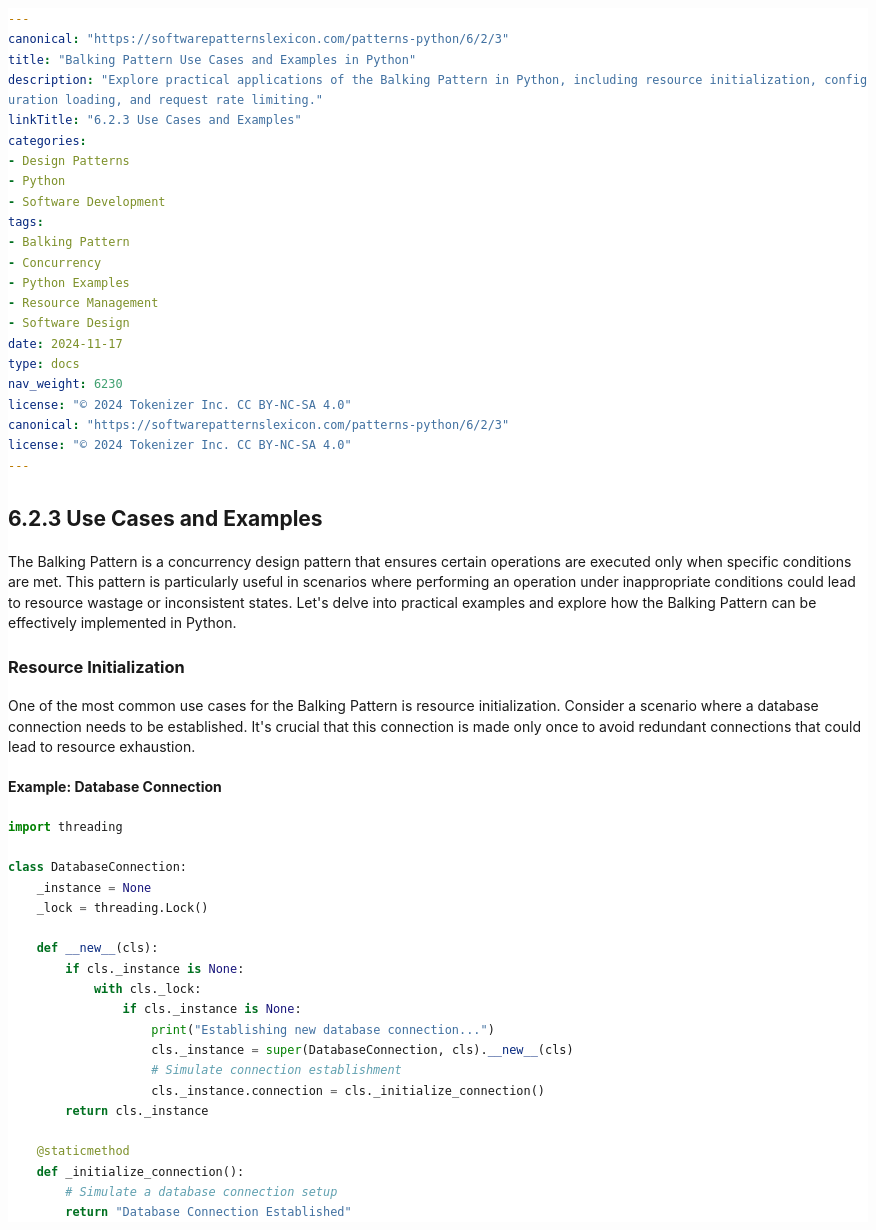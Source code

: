 ```yaml
---
canonical: "https://softwarepatternslexicon.com/patterns-python/6/2/3"
title: "Balking Pattern Use Cases and Examples in Python"
description: "Explore practical applications of the Balking Pattern in Python, including resource initialization, configuration loading, and request rate limiting."
linkTitle: "6.2.3 Use Cases and Examples"
categories:
- Design Patterns
- Python
- Software Development
tags:
- Balking Pattern
- Concurrency
- Python Examples
- Resource Management
- Software Design
date: 2024-11-17
type: docs
nav_weight: 6230
license: "© 2024 Tokenizer Inc. CC BY-NC-SA 4.0"
canonical: "https://softwarepatternslexicon.com/patterns-python/6/2/3"
license: "© 2024 Tokenizer Inc. CC BY-NC-SA 4.0"
---
```


## 6.2.3 Use Cases and Examples

The Balking Pattern is a concurrency design pattern that ensures certain operations are executed only when specific conditions are met. This pattern is particularly useful in scenarios where performing an operation under inappropriate conditions could lead to resource wastage or inconsistent states. Let's delve into practical examples and explore how the Balking Pattern can be effectively implemented in Python.

### Resource Initialization

One of the most common use cases for the Balking Pattern is resource initialization. Consider a scenario where a database connection needs to be established. It's crucial that this connection is made only once to avoid redundant connections that could lead to resource exhaustion.

#### Example: Database Connection

```python
import threading

class DatabaseConnection:
    _instance = None
    _lock = threading.Lock()

    def __new__(cls):
        if cls._instance is None:
            with cls._lock:
                if cls._instance is None:
                    print("Establishing new database connection...")
                    cls._instance = super(DatabaseConnection, cls).__new__(cls)
                    # Simulate connection establishment
                    cls._instance.connection = cls._initialize_connection()
        return cls._instance

    @staticmethod
    def _initialize_connection():
        # Simulate a database connection setup
        return "Database Connection Established"

```